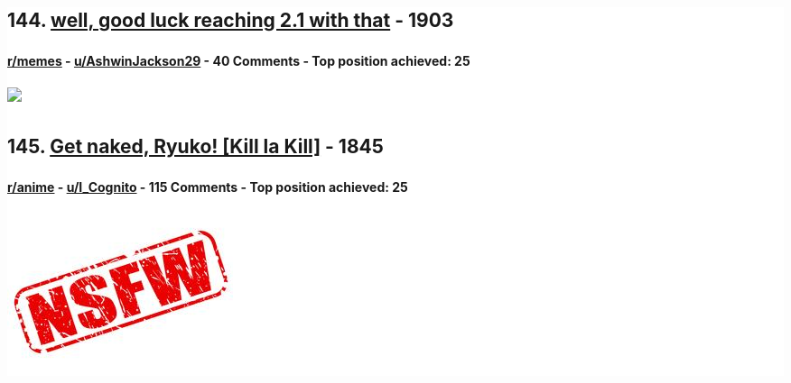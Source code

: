 ## 144. [well, good luck reaching 2.1 with that](http://reddit.com/r/memes/comments/1day3qm/well_good_luck_reaching_21_with_that/) - 1903
#### [r/memes](http://reddit.com/r/memes) - [u/AshwinJackson29](http://reddit.com/u/AshwinJackson29) - 40 Comments - Top position achieved: 25

<a href="https://i.redd.it/d9bdd9hy4b5d1.jpeg"><img src="https://a.thumbs.redditmedia.com/lOyGO4m8A7WnGEA7aAnvvkCFsxEBKWiQv-r9dAUdqa0.jpg"></img></a>

## 145. [Get naked, Ryuko! [Kill la Kill]](http://reddit.com/r/anime/comments/1dayl21/get_naked_ryuko_kill_la_kill/) - 1845
#### [r/anime](http://reddit.com/r/anime) - [u/I_Cognito](http://reddit.com/u/I_Cognito) - 115 Comments - Top position achieved: 25

<a href="https://v.redd.it/go2dksviab5d1"><img src="https://github.com/mgerb/top-of-reddit/raw/master/nsfw.jpg"></img></a>

